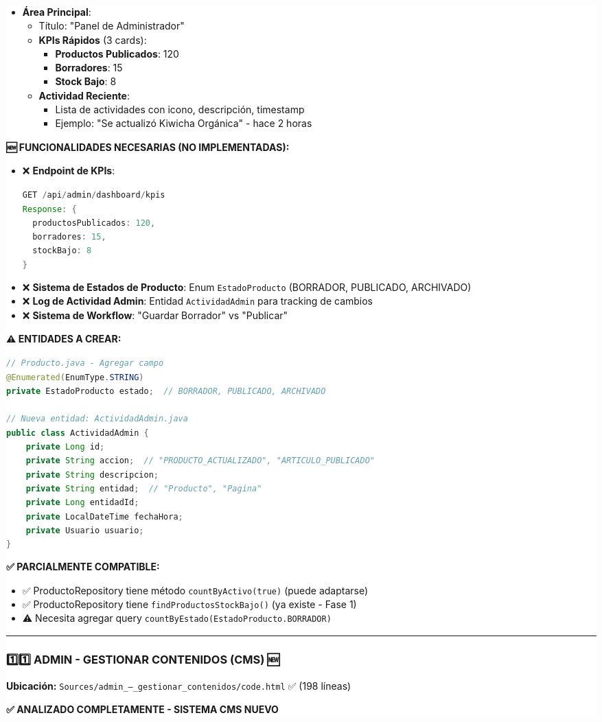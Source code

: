 - **Área Principal**:
  - Título: "Panel de Administrador"
  - **KPIs Rápidos** (3 cards):
    * **Productos Publicados**: 120
    * **Borradores**: 15
    * **Stock Bajo**: 8
  - **Actividad Reciente**:
    * Lista de actividades con icono, descripción, timestamp
    * Ejemplo: "Se actualizó Kiwicha Orgánica" - hace 2 horas

**🆕 FUNCIONALIDADES NECESARIAS (NO IMPLEMENTADAS):**
- ❌ **Endpoint de KPIs**:
  ```java
  GET /api/admin/dashboard/kpis
  Response: {
    productosPublicados: 120,
    borradores: 15,
    stockBajo: 8
  }
  ```
- ❌ **Sistema de Estados de Producto**: Enum `EstadoProducto` (BORRADOR, PUBLICADO, ARCHIVADO)
- ❌ **Log de Actividad Admin**: Entidad `ActividadAdmin` para tracking de cambios
- ❌ **Sistema de Workflow**: "Guardar Borrador" vs "Publicar"

**⚠️ ENTIDADES A CREAR:**
```java
// Producto.java - Agregar campo
@Enumerated(EnumType.STRING)
private EstadoProducto estado;  // BORRADOR, PUBLICADO, ARCHIVADO

// Nueva entidad: ActividadAdmin.java
public class ActividadAdmin {
    private Long id;
    private String accion;  // "PRODUCTO_ACTUALIZADO", "ARTICULO_PUBLICADO"
    private String descripcion;
    private String entidad;  // "Producto", "Pagina"
    private Long entidadId;
    private LocalDateTime fechaHora;
    private Usuario usuario;
}
```

**✅ PARCIALMENTE COMPATIBLE:**
- ✅ ProductoRepository tiene método `countByActivo(true)` (puede adaptarse)
- ✅ ProductoRepository tiene `findProductosStockBajo()` (ya existe - Fase 1)
- ⚠️ Necesita agregar query `countByEstado(EstadoProducto.BORRADOR)`

---

### 1️⃣1️⃣ **ADMIN - GESTIONAR CONTENIDOS (CMS)** 🆕

**Ubicación:** `Sources/admin_–_gestionar_contenidos/code.html` ✅ (198 líneas)

**✅ ANALIZADO COMPLETAMENTE - SISTEMA CMS NUEVO**
